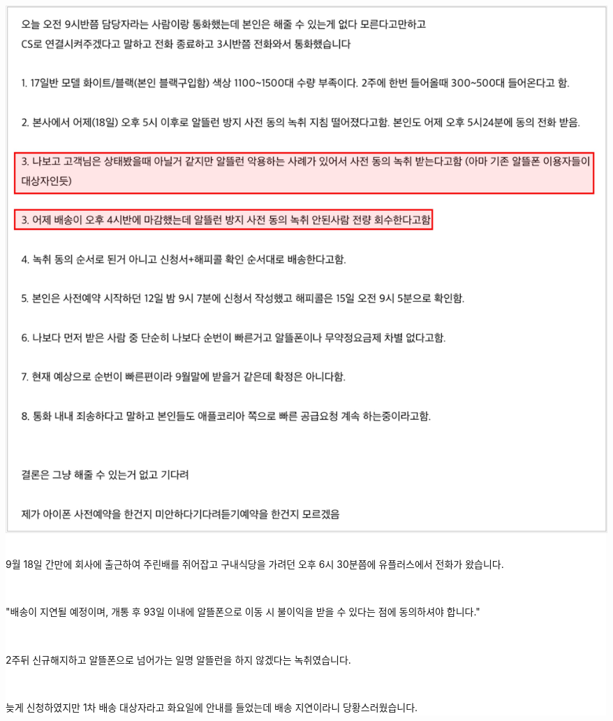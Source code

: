 <img src="https://github.com/KoEonYack/Tistory-Coveant/blob/master/Article/Note/%EC%95%84%EC%9D%B4%ED%8F%B0_%EC%97%90%EC%96%B4_%EC%82%AC%EC%A0%84%EC%98%88%EC%95%BD/img/cafe1.jpg?raw=true" align="center" style="display: block; margin: 0px auto; display: block; height: auto; border:1px solid #eaeaea; padding: 0px;" width="100%" >
<br />

9월 18일 간만에 회사에 출근하여 주린배를 쥐어잡고 구내식당을 가려던 오후 6시 30분쯤에 유플러스에서 전화가 왔습니다. 

<br />

"배송이 지연될 예정이며, 개통 후 93일 이내에 알뜰폰으로 이동 시 불이익을 받을 수 있다는 점에 동의하셔야 합니다."

<br />

2주뒤 신규해지하고 알뜰폰으로 넘어가는 일명 알뜰런을 하지 않겠다는 녹취였습니다.

<br />

늦게 신청하였지만 1차 배송 대상자라고 화요일에 안내를 들었는데 배송 지연이라니 당황스러웠습니다.
